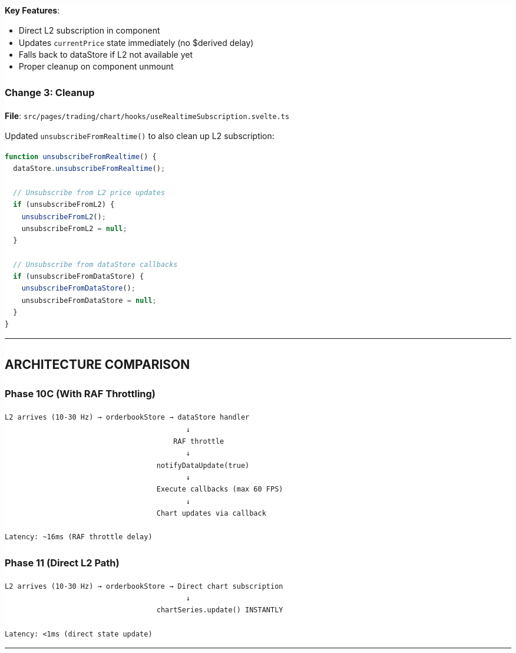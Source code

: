 
**Key Features**:
- Direct L2 subscription in component
- Updates `currentPrice` state immediately (no $derived delay)
- Falls back to dataStore if L2 not available yet
- Proper cleanup on component unmount

### Change 3: Cleanup

**File**: `src/pages/trading/chart/hooks/useRealtimeSubscription.svelte.ts`

Updated `unsubscribeFromRealtime()` to also clean up L2 subscription:

```typescript
function unsubscribeFromRealtime() {
  dataStore.unsubscribeFromRealtime();

  // Unsubscribe from L2 price updates
  if (unsubscribeFromL2) {
    unsubscribeFromL2();
    unsubscribeFromL2 = null;
  }

  // Unsubscribe from dataStore callbacks
  if (unsubscribeFromDataStore) {
    unsubscribeFromDataStore();
    unsubscribeFromDataStore = null;
  }
}
```

---

## ARCHITECTURE COMPARISON

### Phase 10C (With RAF Throttling)
```
L2 arrives (10-30 Hz) → orderbookStore → dataStore handler
                                           ↓
                                        RAF throttle
                                           ↓
                                    notifyDataUpdate(true)
                                           ↓
                                    Execute callbacks (max 60 FPS)
                                           ↓
                                    Chart updates via callback

Latency: ~16ms (RAF throttle delay)
```

### Phase 11 (Direct L2 Path)
```
L2 arrives (10-30 Hz) → orderbookStore → Direct chart subscription
                                           ↓
                                    chartSeries.update() INSTANTLY

Latency: <1ms (direct state update)
```

---